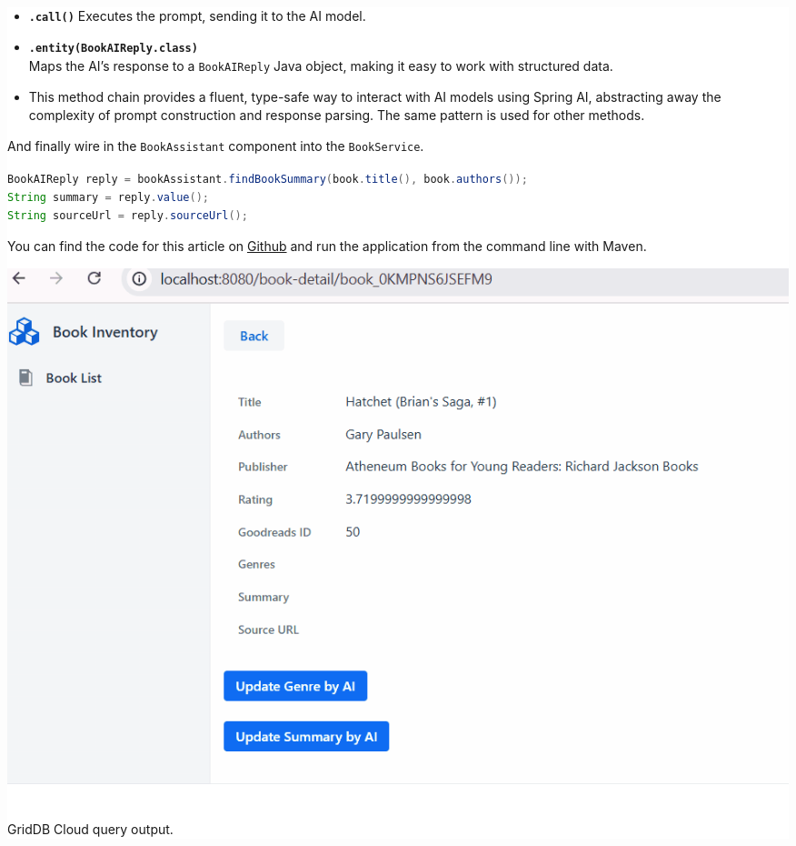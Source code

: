 - **`.call()`**
   Executes the prompt, sending it to the AI model.

- **`.entity(BookAIReply.class)`**  
   Maps the AI’s response to a `BookAIReply` Java object, making it easy to work with structured data.

- This method chain provides a fluent, type-safe way to interact with AI models using Spring AI, abstracting away the complexity of prompt construction and response parsing. The same pattern is used for other methods.

And finally wire in the `BookAssistant` component into the `BookService`. 

```java
BookAIReply reply = bookAssistant.findBookSummary(book.title(), book.authors());
String summary = reply.value();
String sourceUrl = reply.sourceUrl();
```

You can find the code for this article on [Github](https://github.com/alifruliarso/book-inventory-withspringai/tree/main) and run the application from the command line with Maven.

![springai-updatebooksummary.gif](springai-updatebooksummary.gif)

<br>GridDB Cloud query output.
